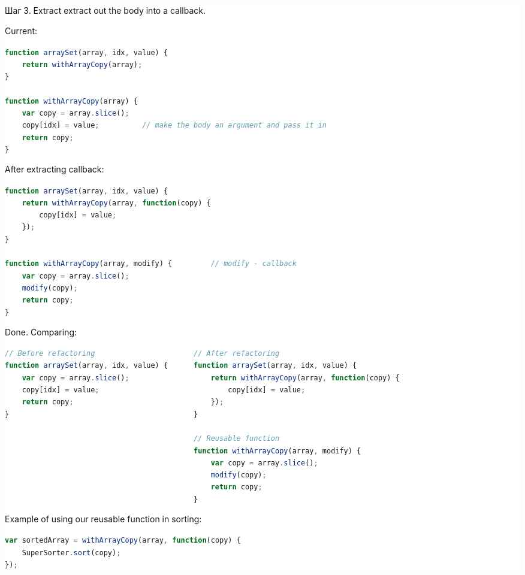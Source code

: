 Шаг 3. Extract extract out the body into a callback.

Current:

```js
function arraySet(array, idx, value) {
    return withArrayCopy(array);
}

function withArrayCopy(array) {
    var copy = array.slice();
    copy[idx] = value;          // make the body an argument and pass it in
    return copy;
}
```

After extracting callback:

```js
function arraySet(array, idx, value) {
    return withArrayCopy(array, function(copy) {
        copy[idx] = value;
    });
}

function withArrayCopy(array, modify) {         // modify - callback
    var copy = array.slice();
    modify(copy);
    return copy;
}
```

Done. Comparing:

```js
// Before refactoring                       // After refactoring
function arraySet(array, idx, value) {      function arraySet(array, idx, value) {
    var copy = array.slice();                   return withArrayCopy(array, function(copy) {
    copy[idx] = value;                              copy[idx] = value;
    return copy;                                });
}                                           }

                                            // Reusable function
                                            function withArrayCopy(array, modify) {
                                                var copy = array.slice();
                                                modify(copy);
                                                return copy;
                                            }
```

Example of using our reusable function in sorting:

```js
var sortedArray = withArrayCopy(array, function(copy) {
    SuperSorter.sort(copy);
});
```
